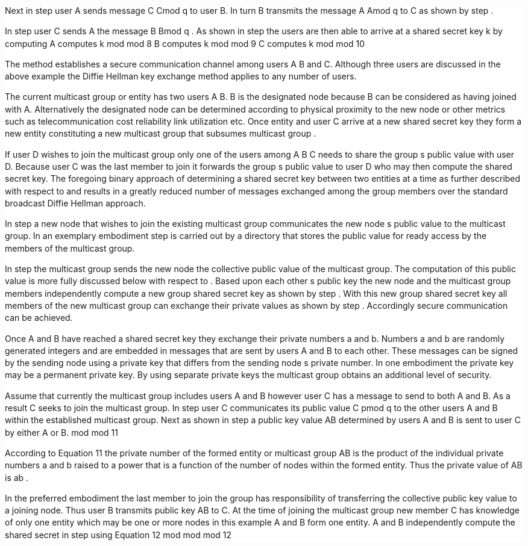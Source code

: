 Next in step user A sends message C Cmod q to user B. In turn B transmits the message A Amod q to C as shown by step .

In step user C sends A the message B Bmod q . As shown in step the users are then able to arrive at a shared secret key k by computing A computes k mod mod 8 B computes k mod mod 9 C computes k mod mod 10 

The method establishes a secure communication channel among users A B and C. Although three users are discussed in the above example the Diffie Hellman key exchange method applies to any number of users.

The current multicast group or entity has two users A B. B is the designated node because B can be considered as having joined with A. Alternatively the designated node can be determined according to physical proximity to the new node or other metrics such as telecommunication cost reliability link utilization etc. Once entity and user C arrive at a new shared secret key they form a new entity constituting a new multicast group that subsumes multicast group .

If user D wishes to join the multicast group only one of the users among A B C needs to share the group s public value with user D. Because user C was the last member to join it forwards the group s public value to user D who may then compute the shared secret key. The foregoing binary approach of determining a shared secret key between two entities at a time as further described with respect to and results in a greatly reduced number of messages exchanged among the group members over the standard broadcast Diffie Hellman approach.

In step a new node that wishes to join the existing multicast group communicates the new node s public value to the multicast group. In an exemplary embodiment step is carried out by a directory that stores the public value for ready access by the members of the multicast group.

In step the multicast group sends the new node the collective public value of the multicast group. The computation of this public value is more fully discussed below with respect to . Based upon each other s public key the new node and the multicast group members independently compute a new group shared secret key as shown by step . With this new group shared secret key all members of the new multicast group can exchange their private values as shown by step . Accordingly secure communication can be achieved.

Once A and B have reached a shared secret key they exchange their private numbers a and b. Numbers a and b are randomly generated integers and are embedded in messages that are sent by users A and B to each other. These messages can be signed by the sending node using a private key that differs from the sending node s private number. In one embodiment the private key may be a permanent private key. By using separate private keys the multicast group obtains an additional level of security.

Assume that currently the multicast group includes users A and B however user C has a message to send to both A and B. As a result C seeks to join the multicast group. In step user C communicates its public value C pmod q to the other users A and B within the established multicast group. Next as shown in step a public key value AB determined by users A and B is sent to user C by either A or B. mod mod 11 

According to Equation 11 the private number of the formed entity or multicast group AB is the product of the individual private numbers a and b raised to a power that is a function of the number of nodes within the formed entity. Thus the private value of AB is ab .

In the preferred embodiment the last member to join the group has responsibility of transferring the collective public key value to a joining node. Thus user B transmits public key AB to C. At the time of joining the multicast group new member C has knowledge of only one entity which may be one or more nodes in this example A and B form one entity. A and B independently compute the shared secret in step using Equation 12 mod mod mod 12 
